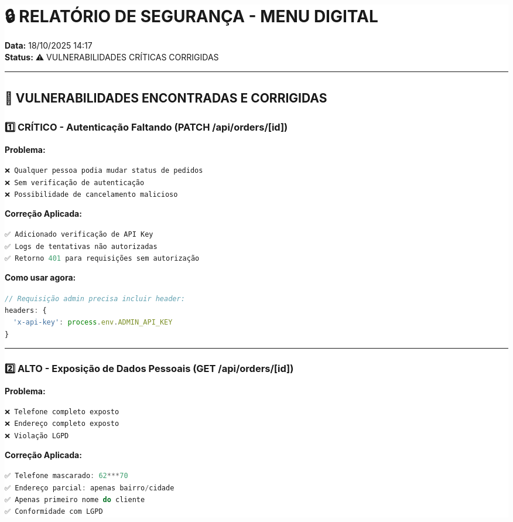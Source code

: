 # 🔒 RELATÓRIO DE SEGURANÇA - MENU DIGITAL

**Data:** 18/10/2025 14:17  
**Status:** ⚠️ VULNERABILIDADES CRÍTICAS CORRIGIDAS

---

## 🚨 VULNERABILIDADES ENCONTRADAS E CORRIGIDAS

### 1️⃣ **CRÍTICO - Autenticação Faltando (PATCH /api/orders/[id])**

**Problema:**
```
❌ Qualquer pessoa podia mudar status de pedidos
❌ Sem verificação de autenticação
❌ Possibilidade de cancelamento malicioso
```

**Correção Aplicada:**
```typescript
✅ Adicionado verificação de API Key
✅ Logs de tentativas não autorizadas
✅ Retorno 401 para requisições sem autorização
```

**Como usar agora:**
```javascript
// Requisição admin precisa incluir header:
headers: {
  'x-api-key': process.env.ADMIN_API_KEY
}
```

---

### 2️⃣ **ALTO - Exposição de Dados Pessoais (GET /api/orders/[id])**

**Problema:**
```
❌ Telefone completo exposto
❌ Endereço completo exposto
❌ Violação LGPD
```

**Correção Aplicada:**
```typescript
✅ Telefone mascarado: 62***70
✅ Endereço parcial: apenas bairro/cidade
✅ Apenas primeiro nome do cliente
✅ Conformidade com LGPD
```

